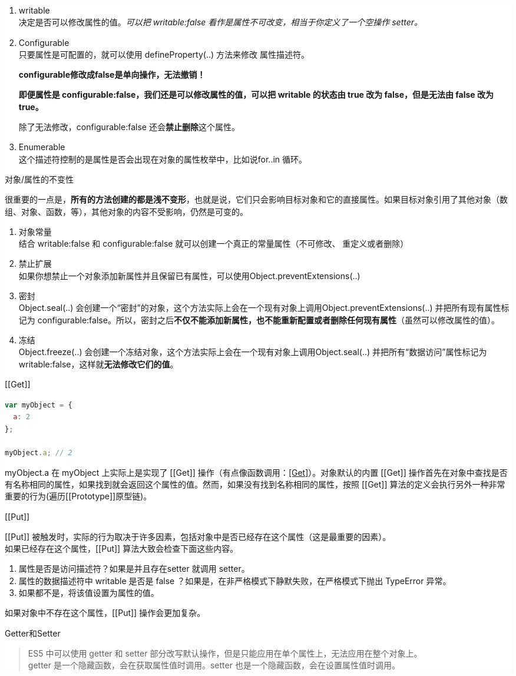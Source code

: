 1. writable  
   决定是否可以修改属性的值。*可以把 writable:false 看作是属性不可改变，相当于你定义了一个空操作 setter。*

2. Configurable  
   只要属性是可配置的，就可以使用 defineProperty(..) 方法来修改   属性描述符。  
   
   **configurable修改成false是单向操作，无法撤销！**  
   
   **即便属性是 configurable:false，我们还是可以修改属性的值，可以把 writable 的状态由 true 改为 false，但是无法由 false 改为 true。**  
   
   除了无法修改，configurable:false 还会**禁止删除**这个属性。

3. Enumerable  
   这个描述符控制的是属性是否会出现在对象的属性枚举中，比如说for..in 循环。

对象/属性的不变性

很重要的一点是，**所有的方法创建的都是浅不变形**，也就是说，它们只会影响目标对象和它的直接属性。如果目标对象引用了其他对象（数组、对象、函数，等），其他对象的内容不受影响，仍然是可变的。

1. 对象常量  
结合 writable:false 和 configurable:false 就可以创建一个真正的常量属性（不可修改、
重定义或者删除）

2. 禁止扩展  
如果你想禁止一个对象添加新属性并且保留已有属性，可以使用Object.preventExtensions(..)

3. 密封  
Object.seal(..) 会创建一个“密封”的对象，这个方法实际上会在一个现有对象上调用Object.preventExtensions(..) 并把所有现有属性标记为 configurable:false。所以，密封之后**不仅不能添加新属性，也不能重新配置或者删除任何现有属性**（虽然可以修改属性的值）。

4. 冻结  
Object.freeze(..) 会创建一个冻结对象，这个方法实际上会在一个现有对象上调用Object.seal(..) 并把所有“数据访问”属性标记为 writable:false，这样就**无法修改它们的值**。

[[Get]]

```javascript
var myObject = {
  a: 2
};

myObject.a; // 2
```

myObject.a 在 myObject 上实际上是实现了 [[Get]] 操作（有点像函数调用：[[Get]]()）。对象默认的内置 [[Get]] 操作首先在对象中查找是否有名称相同的属性，如果找到就会返回这个属性的值。然而，如果没有找到名称相同的属性，按照 [[Get]] 算法的定义会执行另外一种非常重要的行为(遍历[[Prototype]]原型链)。

[[Put]]

[[Put]] 被触发时，实际的行为取决于许多因素，包括对象中是否已经存在这个属性（这是最重要的因素）。  
如果已经存在这个属性，[[Put]] 算法大致会检查下面这些内容。
1. 属性是否是访问描述符？如果是并且存在setter 就调用 setter。
2. 属性的数据描述符中 writable 是否是 false ？如果是，在非严格模式下静默失败，在严格模式下抛出 TypeError 异常。
3. 如果都不是，将该值设置为属性的值。

如果对象中不存在这个属性，[[Put]] 操作会更加复杂。

Getter和Setter
> ES5 中可以使用 getter 和 setter 部分改写默认操作，但是只能应用在单个属性上，无法应用在整个对象上。  
> getter 是一个隐藏函数，会在获取属性值时调用。setter 也是一个隐藏函数，会在设置属性值时调用。
